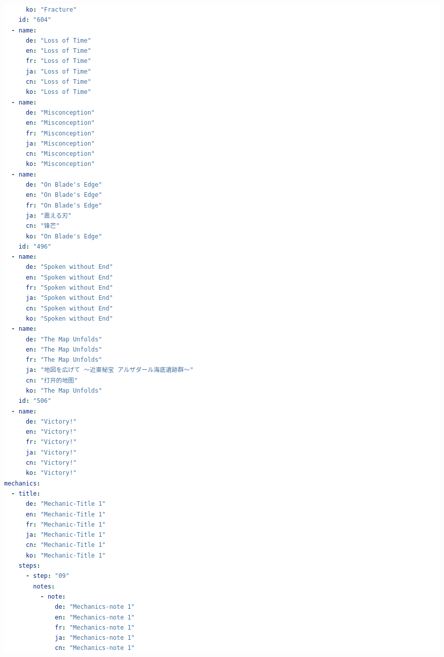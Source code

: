```yaml
      ko: "Fracture"
    id: "604"
  - name:
      de: "Loss of Time"
      en: "Loss of Time"
      fr: "Loss of Time"
      ja: "Loss of Time"
      cn: "Loss of Time"
      ko: "Loss of Time"
  - name:
      de: "Misconception"
      en: "Misconception"
      fr: "Misconception"
      ja: "Misconception"
      cn: "Misconception"
      ko: "Misconception"
  - name:
      de: "On Blade's Edge"
      en: "On Blade's Edge"
      fr: "On Blade's Edge"
      ja: "震える刃"
      cn: "锋芒"
      ko: "On Blade's Edge"
    id: "496"
  - name:
      de: "Spoken without End"
      en: "Spoken without End"
      fr: "Spoken without End"
      ja: "Spoken without End"
      cn: "Spoken without End"
      ko: "Spoken without End"
  - name:
      de: "The Map Unfolds"
      en: "The Map Unfolds"
      fr: "The Map Unfolds"
      ja: "地図を広げて ～近東秘宝 アルザダール海底遺跡群～"
      cn: "打开的地图"
      ko: "The Map Unfolds"
    id: "506"
  - name:
      de: "Victory!"
      en: "Victory!"
      fr: "Victory!"
      ja: "Victory!"
      cn: "Victory!"
      ko: "Victory!"
mechanics:
  - title:
      de: "Mechanic-Title 1"
      en: "Mechanic-Title 1"
      fr: "Mechanic-Title 1"
      ja: "Mechanic-Title 1"
      cn: "Mechanic-Title 1"
      ko: "Mechanic-Title 1"
    steps:
      - step: "09"
        notes:
          - note:
              de: "Mechanics-note 1"
              en: "Mechanics-note 1"
              fr: "Mechanics-note 1"
              ja: "Mechanics-note 1"
              cn: "Mechanics-note 1"
```
